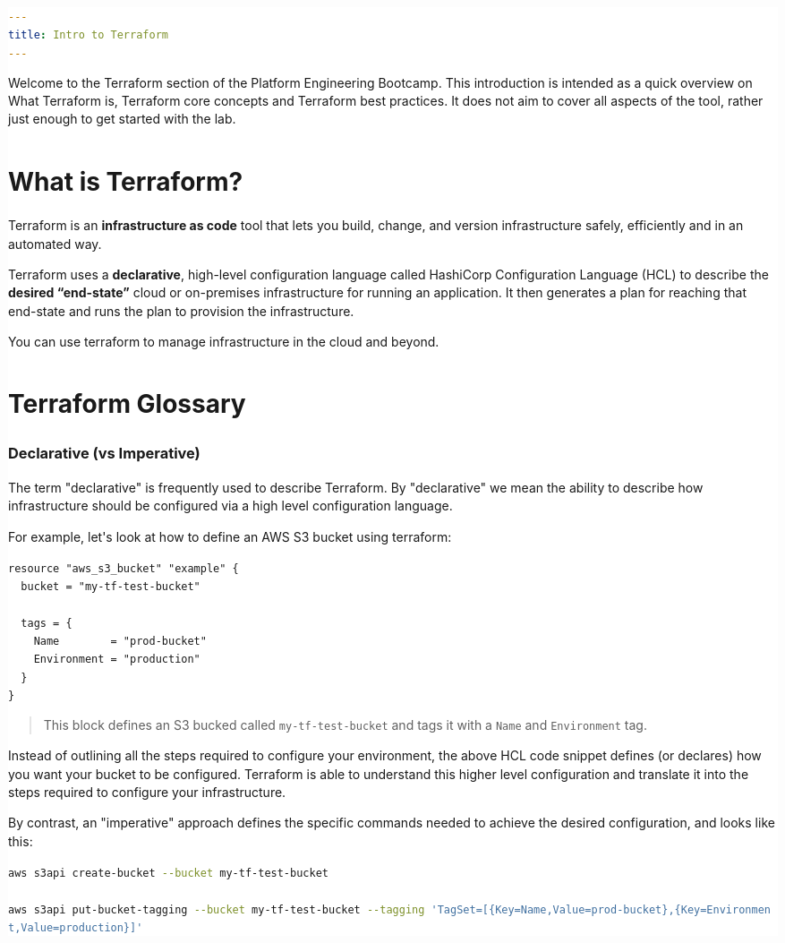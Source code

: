 ```yaml
---
title: Intro to Terraform
---
```


Welcome to the Terraform section of the Platform Engineering Bootcamp. This introduction is intended as a quick overview on What Terraform is, Terraform core concepts and Terraform best practices. It does not aim to cover all aspects of the tool, rather just enough to get started with the lab.

# What is Terraform?

Terraform is an __infrastructure as code__ tool that lets you build, change, and version infrastructure safely, efficiently and in an automated way.

Terraform uses a __declarative__, high-level configuration language called HashiCorp Configuration Language (HCL) to describe the __desired “end-state”__ cloud or on-premises infrastructure for running an application. It then generates a plan for reaching that end-state and runs the plan to provision the infrastructure.

You can use terraform to manage infrastructure in the cloud and beyond.

# Terraform Glossary 

### Declarative (vs Imperative)
The term "declarative" is frequently used to describe Terraform. By "declarative" we mean the ability to describe how infrastructure should be configured via a high level configuration language.

For example, let's look at how to define an AWS S3 bucket using terraform:

```hcl
resource "aws_s3_bucket" "example" {
  bucket = "my-tf-test-bucket"

  tags = {
    Name        = "prod-bucket"
    Environment = "production"
  }
}
```

> This block defines an S3 bucked called `my-tf-test-bucket` and tags it with a `Name` and `Environment` tag.

Instead of outlining all the steps required to configure your environment, the above HCL code snippet defines (or declares) how you want your bucket to be configured. Terraform is able to understand this higher level configuration and translate it into the steps required to configure your infrastructure.


By contrast, an "imperative" approach defines the specific commands needed to achieve the desired configuration, and looks like this:

```bash
aws s3api create-bucket --bucket my-tf-test-bucket

aws s3api put-bucket-tagging --bucket my-tf-test-bucket --tagging 'TagSet=[{Key=Name,Value=prod-bucket},{Key=Environment,Value=production}]'
```
